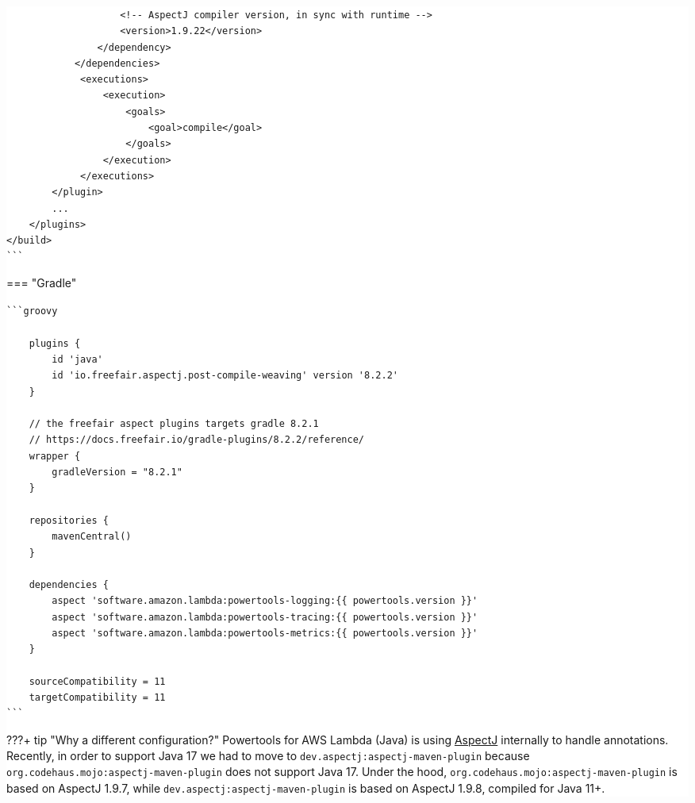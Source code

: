                         <!-- AspectJ compiler version, in sync with runtime -->
                        <version>1.9.22</version>
                    </dependency>
                </dependencies>
                 <executions>
                     <execution>
                         <goals>
                             <goal>compile</goal>
                         </goals>
                     </execution>
                 </executions>
            </plugin>
            ...
        </plugins>
    </build>
    ```

=== "Gradle"

    ```groovy

        plugins {
            id 'java'
            id 'io.freefair.aspectj.post-compile-weaving' version '8.2.2'
        }

        // the freefair aspect plugins targets gradle 8.2.1
        // https://docs.freefair.io/gradle-plugins/8.2.2/reference/
        wrapper {
            gradleVersion = "8.2.1"
        }        
        
        repositories {
            mavenCentral()
        }
        
        dependencies {
            aspect 'software.amazon.lambda:powertools-logging:{{ powertools.version }}'
            aspect 'software.amazon.lambda:powertools-tracing:{{ powertools.version }}'
            aspect 'software.amazon.lambda:powertools-metrics:{{ powertools.version }}'
        }
        
        sourceCompatibility = 11
        targetCompatibility = 11
    ```

???+ tip "Why a different configuration?"
     Powertools for AWS Lambda (Java) is using [AspectJ](https://eclipse.dev/aspectj/doc/released/progguide/starting.html) internally 
    to handle annotations. Recently, in order to support Java 17 we had to move to `dev.aspectj:aspectj-maven-plugin` because  
    `org.codehaus.mojo:aspectj-maven-plugin` does not support Java 17. 
    Under the hood, `org.codehaus.mojo:aspectj-maven-plugin` is based on AspectJ 1.9.7, 
    while `dev.aspectj:aspectj-maven-plugin` is based on AspectJ 1.9.8, compiled for Java 11+.
